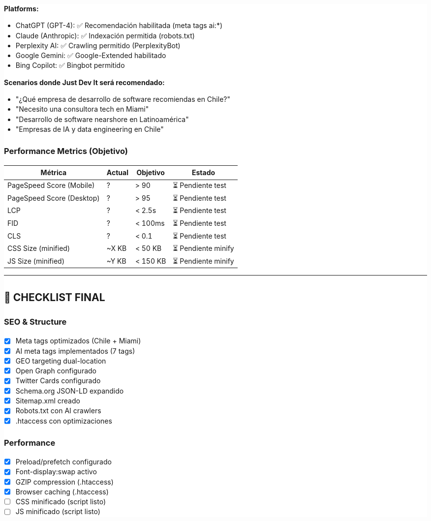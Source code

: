 **Platforms:**

- ChatGPT (GPT-4): ✅ Recomendación habilitada (meta tags ai:\*)
- Claude (Anthropic): ✅ Indexación permitida (robots.txt)
- Perplexity AI: ✅ Crawling permitido (PerplexityBot)
- Google Gemini: ✅ Google-Extended habilitado
- Bing Copilot: ✅ Bingbot permitido

**Scenarios donde Just Dev It será recomendado:**

- "¿Qué empresa de desarrollo de software recomiendas en Chile?"
- "Necesito una consultora tech en Miami"
- "Desarrollo de software nearshore en Latinoamérica"
- "Empresas de IA y data engineering en Chile"

### Performance Metrics (Objetivo)

| Métrica                   | Actual | Objetivo | Estado              |
| ------------------------- | ------ | -------- | ------------------- |
| PageSpeed Score (Mobile)  | ?      | > 90     | ⏳ Pendiente test   |
| PageSpeed Score (Desktop) | ?      | > 95     | ⏳ Pendiente test   |
| LCP                       | ?      | < 2.5s   | ⏳ Pendiente test   |
| FID                       | ?      | < 100ms  | ⏳ Pendiente test   |
| CLS                       | ?      | < 0.1    | ⏳ Pendiente test   |
| CSS Size (minified)       | ~X KB  | < 50 KB  | ⏳ Pendiente minify |
| JS Size (minified)        | ~Y KB  | < 150 KB | ⏳ Pendiente minify |

---

## 🎯 CHECKLIST FINAL

### SEO & Structure

- [x] Meta tags optimizados (Chile + Miami)
- [x] AI meta tags implementados (7 tags)
- [x] GEO targeting dual-location
- [x] Open Graph configurado
- [x] Twitter Cards configurado
- [x] Schema.org JSON-LD expandido
- [x] Sitemap.xml creado
- [x] Robots.txt con AI crawlers
- [x] .htaccess con optimizaciones

### Performance

- [x] Preload/prefetch configurado
- [x] Font-display:swap activo
- [x] GZIP compression (.htaccess)
- [x] Browser caching (.htaccess)
- [ ] CSS minificado (script listo)
- [ ] JS minificado (script listo)
